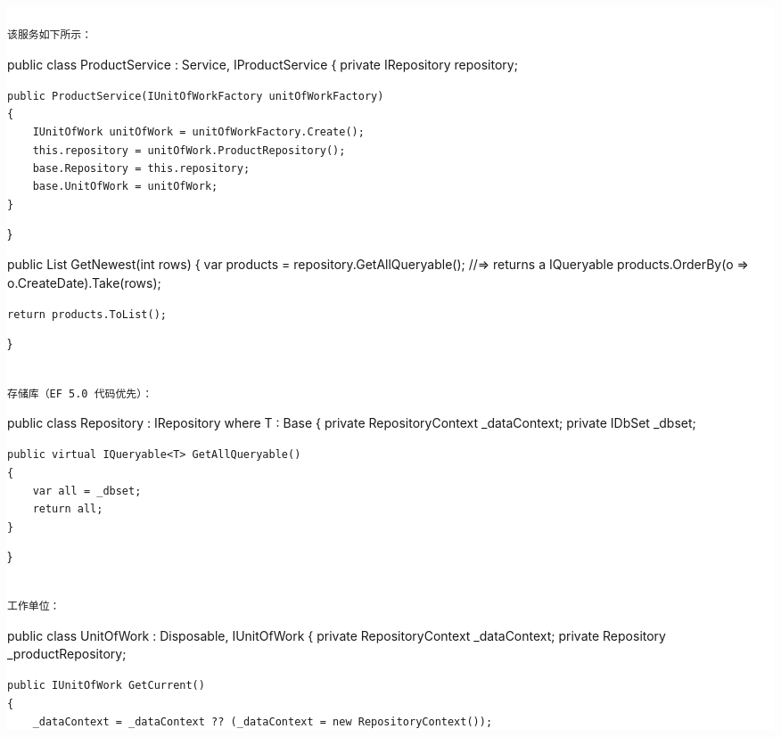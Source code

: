 ```

该服务如下所示：

```
public class ProductService : Service<Product>, IProductService
{
    private IRepository<Product> repository;

    public ProductService(IUnitOfWorkFactory unitOfWorkFactory)
    {
        IUnitOfWork unitOfWork = unitOfWorkFactory.Create();
        this.repository = unitOfWork.ProductRepository();
        base.Repository = this.repository;
        base.UnitOfWork = unitOfWork;
    }
}

public List<Product> GetNewest(int rows)
{
    var products = repository.GetAllQueryable(); //=> returns a IQueryable
    products.OrderBy(o => o.CreateDate).Take(rows);

    return products.ToList();
} 
```

存储库（EF 5.0 代码优先）：

```
public class Repository<T> : IRepository<T> where T : Base
{
    private RepositoryContext _dataContext;
    private IDbSet<T> _dbset;

    public virtual IQueryable<T> GetAllQueryable()
    {
        var all = _dbset;
        return all;
    }
} 
```

工作单位：

```
public class UnitOfWork : Disposable, IUnitOfWork
{
    private RepositoryContext _dataContext;
    private Repository<Product> _productRepository;

    public IUnitOfWork GetCurrent()
    {
        _dataContext = _dataContext ?? (_dataContext = new RepositoryContext());
